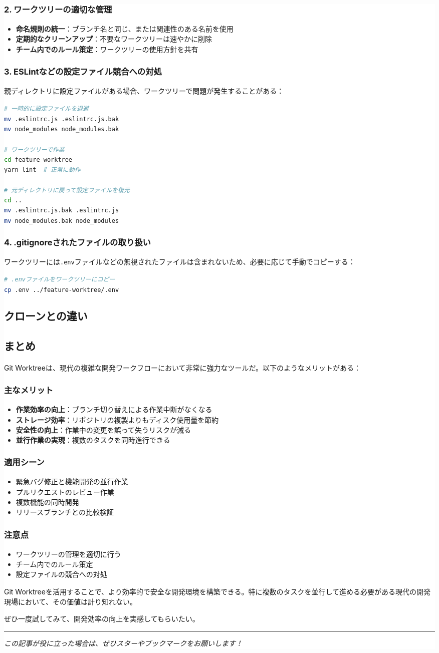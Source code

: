 ### 2. ワークツリーの適切な管理

- **命名規則の統一**：ブランチ名と同じ、または関連性のある名前を使用
- **定期的なクリーンアップ**：不要なワークツリーは速やかに削除
- **チーム内でのルール策定**：ワークツリーの使用方針を共有

### 3. ESLintなどの設定ファイル競合への対処

親ディレクトリに設定ファイルがある場合、ワークツリーで問題が発生することがある：

```bash
# 一時的に設定ファイルを退避
mv .eslintrc.js .eslintrc.js.bak
mv node_modules node_modules.bak

# ワークツリーで作業
cd feature-worktree
yarn lint  # 正常に動作

# 元ディレクトリに戻って設定ファイルを復元
cd ..
mv .eslintrc.js.bak .eslintrc.js
mv node_modules.bak node_modules
```

### 4. .gitignoreされたファイルの取り扱い

ワークツリーには`.env`ファイルなどの無視されたファイルは含まれないため、必要に応じて手動でコピーする：

```bash
# .envファイルをワークツリーにコピー
cp .env ../feature-worktree/.env
```


## クローンとの違い

## まとめ

Git Worktreeは、現代の複雑な開発ワークフローにおいて非常に強力なツールだ。以下のようなメリットがある：

### 主なメリット
- **作業効率の向上**：ブランチ切り替えによる作業中断がなくなる
- **ストレージ効率**：リポジトリの複製よりもディスク使用量を節約
- **安全性の向上**：作業中の変更を誤って失うリスクが減る
- **並行作業の実現**：複数のタスクを同時進行できる

### 適用シーン
- 緊急バグ修正と機能開発の並行作業
- プルリクエストのレビュー作業
- 複数機能の同時開発
- リリースブランチとの比較検証

### 注意点
- ワークツリーの管理を適切に行う
- チーム内でのルール策定
- 設定ファイルの競合への対処

Git Worktreeを活用することで、より効率的で安全な開発環境を構築できる。特に複数のタスクを並行して進める必要がある現代の開発現場において、その価値は計り知れない。

ぜひ一度試してみて、開発効率の向上を実感してもらいたい。

---

*この記事が役に立った場合は、ぜひスターやブックマークをお願いします！* 